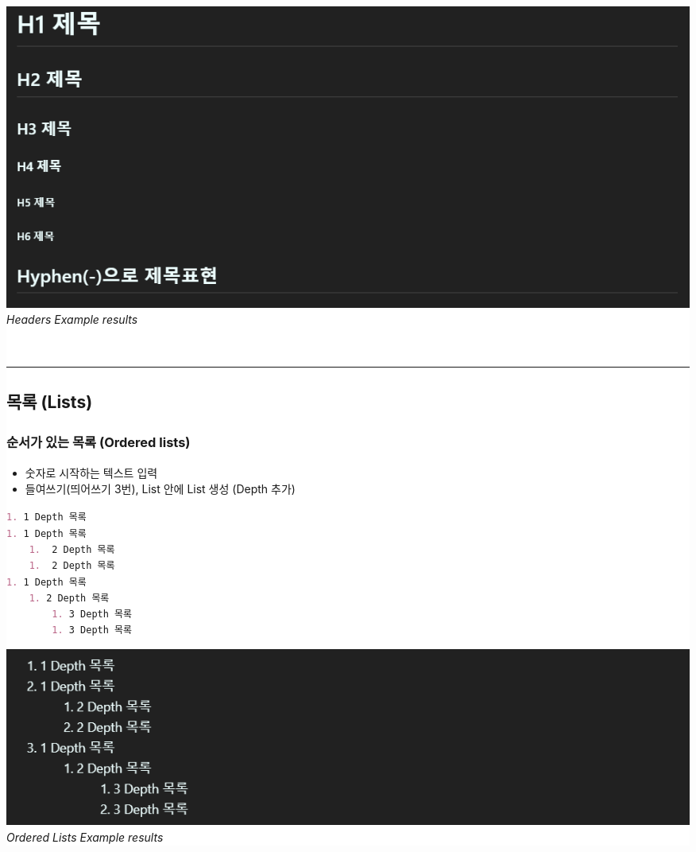 ![Headers Example results](/assets/img/posts/markdown/markdown_01.png)
_Headers Example results_


<br>

---


## 목록 (Lists)
### 순서가 있는 목록 (Ordered lists)
- 숫자로 시작하는 텍스트 입력
- 들여쓰기(띄어쓰기 3번), List 안에 List 생성 (Depth 추가)

```markdown
1. 1 Depth 목록
1. 1 Depth 목록
    1.  2 Depth 목록
    1.  2 Depth 목록
1. 1 Depth 목록
    1. 2 Depth 목록
        1. 3 Depth 목록
        1. 3 Depth 목록
```

![Ordered Lists Example results](/assets/img/posts/markdown/markdown_02.png)
_Ordered Lists Example results_
  